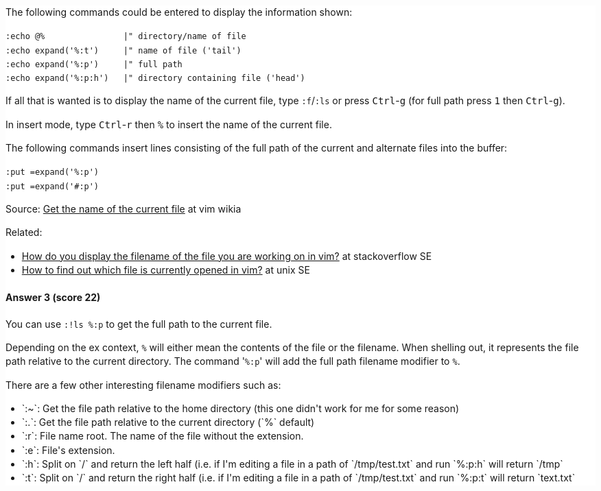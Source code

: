 The following commands could be entered to display the information shown:  

```vim
:echo @%                |" directory/name of file
:echo expand('%:t')     |" name of file ('tail')
:echo expand('%:p')     |" full path
:echo expand('%:p:h')   |" directory containing file ('head')
```

If all that is wanted is to display the name of the current file, type `:f`/`:ls` or press <kbd>Ctrl</kbd>-<kbd>g</kbd> (for full path press <kbd>1</kbd> then <kbd>Ctrl</kbd>-<kbd>g</kbd>).  

In insert mode, type <kbd>Ctrl</kbd>-<kbd>r</kbd> then <kbd>%</kbd> to insert the name of the current file.  

The following commands insert lines consisting of the full path of the current and alternate files into the buffer:  

```vim
:put =expand('%:p')
:put =expand('#:p')
```

Source: <a href="http://vim.wikia.com/wiki/Get_the_name_of_the_current_file" rel="noreferrer">Get the name of the current file</a> at vim wikia  

Related:  

<ul>
<li><a href="https://stackoverflow.com/questions/4111696/how-do-you-display-the-filename-of-the-file-you-are-working-on-in-vim">How do you display the filename of the file you are working on in vim?</a> at stackoverflow SE</li>
<li><a href="https://unix.stackexchange.com/questions/104901/how-to-find-out-which-file-is-currently-opened-in-vim">How to find out which file is currently opened in vim?</a> at unix SE</li>
</ul>

#### Answer 3 (score 22)
You can use `:!ls %:p` to get the full path to the current file.  

Depending on the ex context, `%` will either mean the contents of the file or the filename. When shelling out, it represents the file path relative to the current directory. The command '`%:p`' will add the full path filename modifier to `%`.  

There are a few other interesting filename modifiers such as:  

<ul>
<li>`:~`: Get the file path relative to the home directory (this one didn't work for me for some reason)</li>
<li>`:.`: Get the file path relative to the current directory (`%` default)</li>
<li>`:r`: File name root. The name of the file without the extension.</li>
<li>`:e`: File's extension.</li>
<li>`:h`: Split on `/` and return the left half (i.e. if I'm editing a file in a path of `/tmp/test.txt` and run `%:p:h` will return `/tmp`</li>
<li>`:t`: Split on `/` and return the right half (i.e. if I'm editing a file in a path of `/tmp/test.txt` and run `%:p:t` will return `text.txt`</li>
</ul>
